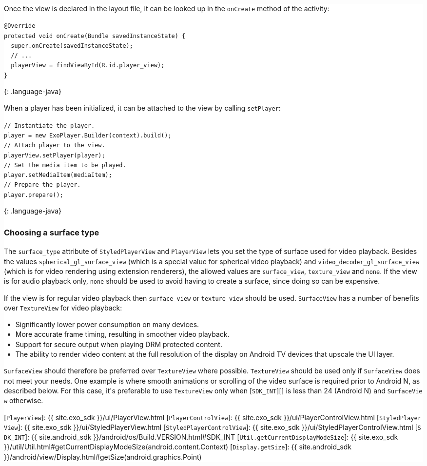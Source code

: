 Once the view is declared in the layout file, it can be looked up in the
`onCreate` method of the activity:

~~~
@Override
protected void onCreate(Bundle savedInstanceState) {
  super.onCreate(savedInstanceState);
  // ...
  playerView = findViewById(R.id.player_view);
}
~~~
{: .language-java}

When a player has been initialized, it can be attached to the view by calling
`setPlayer`:

~~~
// Instantiate the player.
player = new ExoPlayer.Builder(context).build();
// Attach player to the view.
playerView.setPlayer(player);
// Set the media item to be played.
player.setMediaItem(mediaItem);
// Prepare the player.
player.prepare();
~~~
{: .language-java}

### Choosing a surface type ###

The `surface_type` attribute of `StyledPlayerView` and `PlayerView` lets you set
the type of surface used for video playback. Besides the values
`spherical_gl_surface_view` (which is a special value for spherical video
playback) and `video_decoder_gl_surface_view` (which is for video rendering
using extension renderers), the allowed values are `surface_view`,
`texture_view` and `none`. If the view is for audio playback only, `none` should
be used to avoid having to create a surface, since doing so can be expensive.

If the view is for regular video playback then `surface_view` or `texture_view`
should be used. `SurfaceView` has a number of benefits over `TextureView` for
video playback:

* Significantly lower power consumption on many devices.
* More accurate frame timing, resulting in smoother video playback.
* Support for secure output when playing DRM protected content.
* The ability to render video content at the full resolution of the display on
  Android TV devices that upscale the UI layer.

`SurfaceView` should therefore be preferred over `TextureView` where possible.
`TextureView` should be used only if `SurfaceView` does not meet your needs. One
example is where smooth animations or scrolling of the video surface is required
prior to Android N, as described below. For this case, it's preferable to use
`TextureView` only when [`SDK_INT`][] is less than 24 (Android N) and
`SurfaceView` otherwise.


[`PlayerView`]: {{ site.exo_sdk }}/ui/PlayerView.html
[`PlayerControlView`]: {{ site.exo_sdk }}/ui/PlayerControlView.html
[`StyledPlayerView`]: {{ site.exo_sdk }}/ui/StyledPlayerView.html
[`StyledPlayerControlView`]: {{ site.exo_sdk }}/ui/StyledPlayerControlView.html
[`SDK_INT`]: {{ site.android_sdk }}/android/os/Build.VERSION.html#SDK_INT
[`Util.getCurrentDisplayModeSize`]: {{ site.exo_sdk }}/util/Util.html#getCurrentDisplayModeSize(android.content.Context)
[`Display.getSize`]: {{ site.android_sdk }}/android/view/Display.html#getSize(android.graphics.Point)